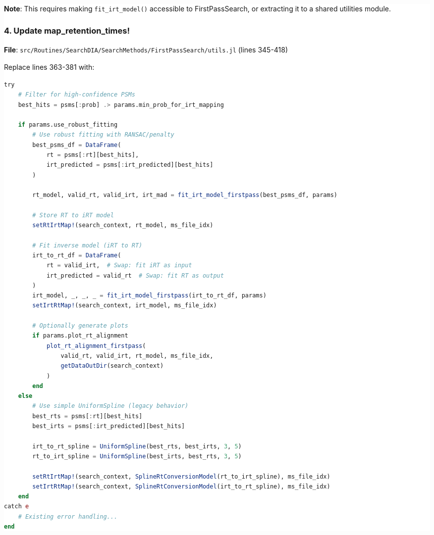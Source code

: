 **Note**: This requires making `fit_irt_model()` accessible to FirstPassSearch, or extracting it to a shared utilities module.

### 4. Update map_retention_times!

**File**: `src/Routines/SearchDIA/SearchMethods/FirstPassSearch/utils.jl` (lines 345-418)

Replace lines 363-381 with:
```julia
try
    # Filter for high-confidence PSMs
    best_hits = psms[:prob] .> params.min_prob_for_irt_mapping

    if params.use_robust_fitting
        # Use robust fitting with RANSAC/penalty
        best_psms_df = DataFrame(
            rt = psms[:rt][best_hits],
            irt_predicted = psms[:irt_predicted][best_hits]
        )

        rt_model, valid_rt, valid_irt, irt_mad = fit_irt_model_firstpass(best_psms_df, params)

        # Store RT to iRT model
        setRtIrtMap!(search_context, rt_model, ms_file_idx)

        # Fit inverse model (iRT to RT)
        irt_to_rt_df = DataFrame(
            rt = valid_irt,  # Swap: fit iRT as input
            irt_predicted = valid_rt  # Swap: fit RT as output
        )
        irt_model, _, _, _ = fit_irt_model_firstpass(irt_to_rt_df, params)
        setIrtRtMap!(search_context, irt_model, ms_file_idx)

        # Optionally generate plots
        if params.plot_rt_alignment
            plot_rt_alignment_firstpass(
                valid_rt, valid_irt, rt_model, ms_file_idx,
                getDataOutDir(search_context)
            )
        end
    else
        # Use simple UniformSpline (legacy behavior)
        best_rts = psms[:rt][best_hits]
        best_irts = psms[:irt_predicted][best_hits]

        irt_to_rt_spline = UniformSpline(best_rts, best_irts, 3, 5)
        rt_to_irt_spline = UniformSpline(best_irts, best_rts, 3, 5)

        setRtIrtMap!(search_context, SplineRtConversionModel(rt_to_irt_spline), ms_file_idx)
        setIrtRtMap!(search_context, SplineRtConversionModel(irt_to_rt_spline), ms_file_idx)
    end
catch e
    # Existing error handling...
end
```
